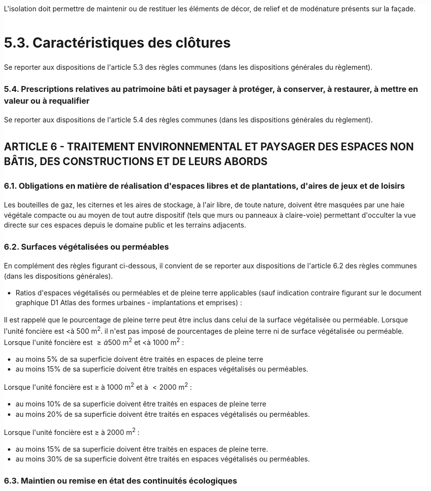 L'isolation doit permettre de maintenir ou de restituer les éléments de décor, de relief et de modénature présents sur la façade.

# 5.3. Caractéristiques des clôtures 

Se reporter aux dispositions de l'article 5.3 des règles communes (dans les dispositions générales du règlement).

### 5.4. Prescriptions relatives au patrimoine bâti et paysager à protéger, à conserver, à restaurer, à mettre en valeur ou à requalifier

Se reporter aux dispositions de l'article 5.4 des règles communes (dans les dispositions générales du règlement).

## ARTICLE 6 - TRAITEMENT ENVIRONNEMENTAL ET PAYSAGER DES ESPACES NON BÂTIS, DES CONSTRUCTIONS ET DE LEURS ABORDS

### 6.1. Obligations en matière de réalisation d'espaces libres et de plantations, d'aires de jeux et de loisirs

Les bouteilles de gaz, les citernes et les aires de stockage, à l'air libre, de toute nature, doivent être masquées par une haie végétale compacte ou au moyen de tout autre dispositif (tels que murs ou panneaux à claire-voie) permettant d'occulter la vue directe sur ces espaces depuis le domaine public et les terrains adjacents.

### 6.2. Surfaces végétalisées ou perméables

En complément des règles figurant ci-dessous, il convient de se reporter aux dispositions de l'article 6.2 des règles communes (dans les dispositions générales).

- Ratios d'espaces végétalisés ou perméables et de pleine terre applicables (sauf indication contraire figurant sur le document graphique D1 Atlas des formes urbaines - implantations et emprises) :

Il est rappelé que le pourcentage de pleine terre peut être inclus dans celui de la surface végétalisée ou perméable.
Lorsque l'unité foncière est <à $500 \mathrm{~m}^{2}$.
il n'est pas imposé de pourcentages de pleine terre ni de surface végétalisée ou perméable.
Lorsque l'unité foncière est $\geq à 500 \mathrm{~m}^{2}$ et <à $1000 \mathrm{~m}^{2}$ :

- au moins $5 \%$ de sa superficie doivent être traités en espaces de pleine terre
- au moins $15 \%$ de sa superficie doivent être traités en espaces végétalisés ou perméables.

Lorsque l'unité foncière est $\geq$ à $1000 \mathrm{~m}^{2}$ et à $<2000 \mathrm{~m}^{2}$ :

- au moins $10 \%$ de sa superficie doivent être traités en espaces de pleine terre
- au moins $20 \%$ de sa superficie doivent être traités en espaces végétalisés ou perméables.

Lorsque l'unité foncière est $\geq$ à $2000 \mathrm{~m}^{2}$ :

- au moins $15 \%$ de sa superficie doivent être traités en espaces de pleine terre.
- au moins $30 \%$ de sa superficie doivent être traités en espaces végétalisés ou perméables.

### 6.3. Maintien ou remise en état des continuités écologiques
